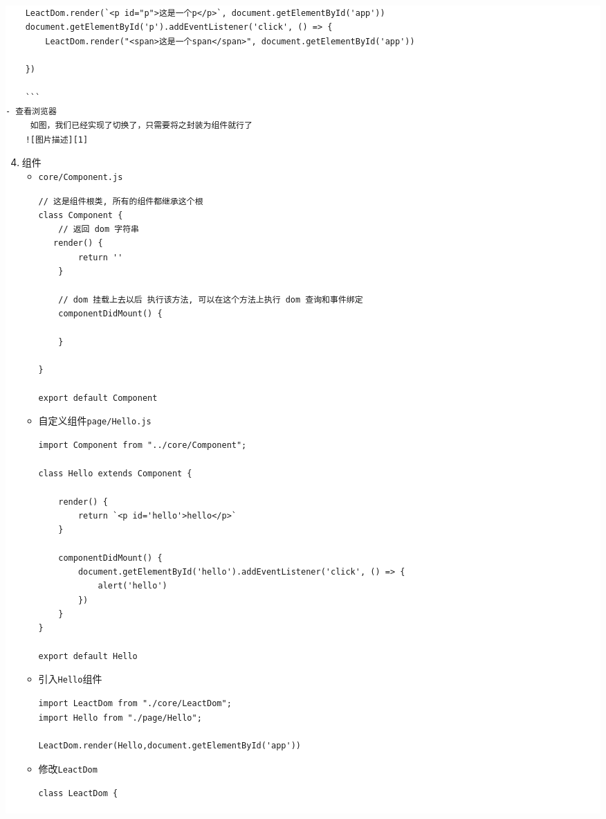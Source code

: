         LeactDom.render(`<p id="p">这是一个p</p>`, document.getElementById('app'))
        document.getElementById('p').addEventListener('click', () => {
            LeactDom.render("<span>这是一个span</span>", document.getElementById('app'))
        
        })

        ```
    - 查看浏览器
         如图，我们已经实现了切换了，只需要将之封装为组件就行了
        ![图片描述][1]    
4. 组件
    - `core/Component.js`
        ```
        // 这是组件根类, 所有的组件都继承这个根
        class Component {
            // 返回 dom 字符串
           render() {
                return ''
            }
        
            // dom 挂载上去以后 执行该方法, 可以在这个方法上执行 dom 查询和事件绑定
            componentDidMount() {
        
            }
        
        }
        
        export default Component
        ```
    - 自定义组件`page/Hello.js`
        ```
        import Component from "../core/Component";

        class Hello extends Component {
        
            render() {
                return `<p id='hello'>hello</p>`
            }
        
            componentDidMount() {
                document.getElementById('hello').addEventListener('click', () => {
                    alert('hello')
                })
            }
        }
        
        export default Hello
        ```
    - 引入`Hello`组件
        ```
        import LeactDom from "./core/LeactDom";
        import Hello from "./page/Hello";
        
        LeactDom.render(Hello,document.getElementById('app'))
        ```
    - 修改`LeactDom`
        ```
        class LeactDom {
        

  [1]: /img/bVbhklF
  [2]: /img/bVbhkwF